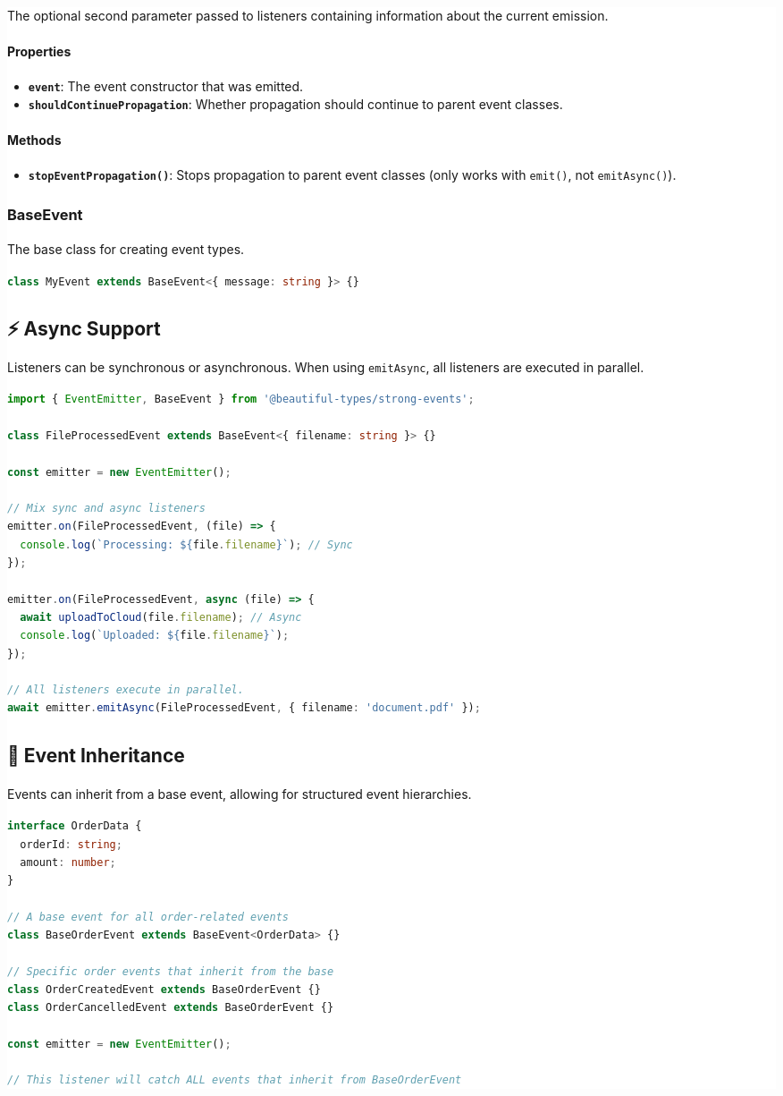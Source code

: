 The optional second parameter passed to listeners containing information about the current emission.

#### Properties

- **`event`**: The event constructor that was emitted.
- **`shouldContinuePropagation`**: Whether propagation should continue to parent event classes.

#### Methods

- **`stopEventPropagation()`**: Stops propagation to parent event classes (only works with `emit()`, not `emitAsync()`).

### BaseEvent<TArgs>

The base class for creating event types.

```typescript
class MyEvent extends BaseEvent<{ message: string }> {}
```

## ⚡ Async Support

Listeners can be synchronous or asynchronous. When using `emitAsync`, all listeners are executed in parallel.

```typescript
import { EventEmitter, BaseEvent } from '@beautiful-types/strong-events';

class FileProcessedEvent extends BaseEvent<{ filename: string }> {}

const emitter = new EventEmitter();

// Mix sync and async listeners
emitter.on(FileProcessedEvent, (file) => {
  console.log(`Processing: ${file.filename}`); // Sync
});

emitter.on(FileProcessedEvent, async (file) => {
  await uploadToCloud(file.filename); // Async
  console.log(`Uploaded: ${file.filename}`);
});

// All listeners execute in parallel.
await emitter.emitAsync(FileProcessedEvent, { filename: 'document.pdf' });
```

## 🌳 Event Inheritance

Events can inherit from a base event, allowing for structured event hierarchies.

```typescript
interface OrderData {
  orderId: string;
  amount: number;
}

// A base event for all order-related events
class BaseOrderEvent extends BaseEvent<OrderData> {}

// Specific order events that inherit from the base
class OrderCreatedEvent extends BaseOrderEvent {}
class OrderCancelledEvent extends BaseOrderEvent {}

const emitter = new EventEmitter();

// This listener will catch ALL events that inherit from BaseOrderEvent
```